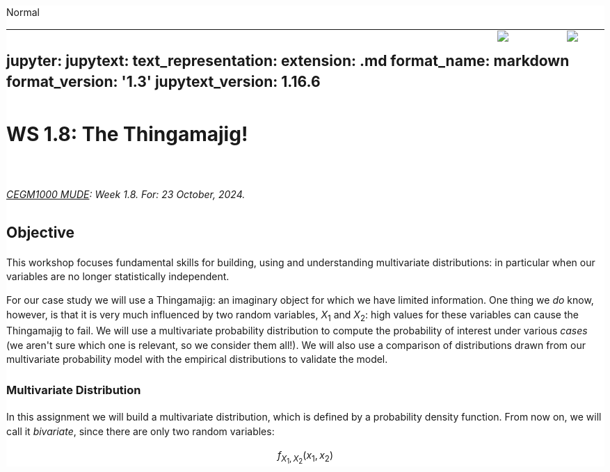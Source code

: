 <userStyle>Normal</userStyle>

---
jupyter:
  jupytext:
    text_representation:
      extension: .md
      format_name: markdown
      format_version: '1.3'
      jupytext_version: 1.16.6
---


# WS 1.8: The Thingamajig!

<h1 style="position: absolute; display: flex; flex-grow: 0; flex-shrink: 0; flex-direction: row-reverse; top: 60px;right: 30px; margin: 0; border: 0">
    <style>
        .markdown {width:100%; position: relative}
        article { position: relative }
    </style>
    <img src="https://gitlab.tudelft.nl/mude/public/-/raw/main/tu-logo/TU_P1_full-color.png" style="width:100px" />
    <img src="https://gitlab.tudelft.nl/mude/public/-/raw/main/mude-logo/MUDE_Logo-small.png" style="width:100px" />
</h1>
<h2 style="height: 10px">
</h2>

*[CEGM1000 MUDE](http://mude.citg.tudelft.nl/): Week 1.8. For: 23 October, 2024.*



## Objective

This workshop focuses fundamental skills for building, using and understanding multivariate distributions: in particular when our variables are no longer statistically independent.

For our case study we will use a Thingamajig: an imaginary object for which we have limited information. One thing we _do_ know, however, is that it is very much influenced by two random variables, $X_1$ and $X_2$: high values for these variables can cause the Thingamajig to fail. We will use a multivariate probability distribution to compute the probability of interest under various _cases_ (we aren't sure which one is relevant, so we consider them all!). We will also use a comparison of distributions drawn from our multivariate probability model with the empirical distributions to validate the model.

### Multivariate Distribution

In this assignment we will build a multivariate distribution, which is defined by a probability density function. From now on, we will call it _bivariate_, since there are only two random variables:

$$
f_{X_1,X_2}(x_1,x_2)
$$
